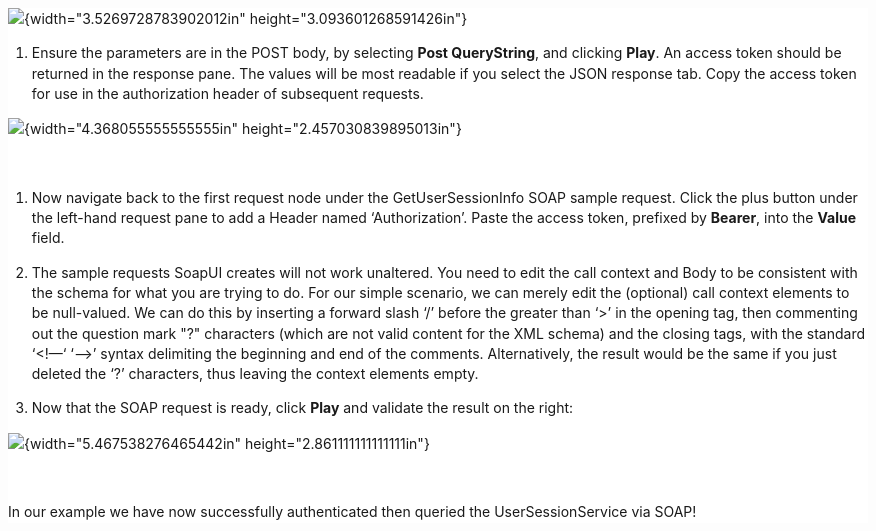 ![](media/image33.png){width="3.5269728783902012in"
height="3.093601268591426in"}

1.  Ensure the parameters are in the POST body, by selecting **Post
    QueryString**, and clicking **Play**. An access token should be
    returned in the response pane. The values will be most readable if
    you select the JSON response tab. Copy the access token for use in
    the authorization header of subsequent requests.

![](media/image34.png){width="4.368055555555555in"
height="2.457030839895013in"}

 

1.  Now navigate back to the first request node under the
    GetUserSessionInfo SOAP sample request. Click the plus button under
    the left-hand request pane to add a Header named ‘Authorization’.
    Paste the access token, prefixed by **Bearer**, into the **Value**
    field.

2.  The sample requests SoapUI creates will not work unaltered. You need
    to edit the call context and Body to be consistent with the schema
    for what you are trying to do. For our simple scenario, we can
    merely edit the (optional) call context elements to be null-valued.
    We can do this by inserting a forward slash ‘/’ before the greater
    than ‘&gt;’ in the opening tag, then commenting out the question
    mark "?" characters (which are not valid content for the XML schema)
    and the closing tags, with the standard ‘&lt;!—‘ ‘--&gt;’ syntax
    delimiting the beginning and end of the comments. Alternatively, the
    result would be the same if you just deleted the ‘?’ characters,
    thus leaving the context elements empty.

3.  Now that the SOAP request is ready, click **Play** and validate the
    result on the right:

![](media/image35.png){width="5.467538276465442in"
height="2.861111111111111in"}

 

In our example we have now successfully authenticated then queried the
UserSessionService via SOAP!
